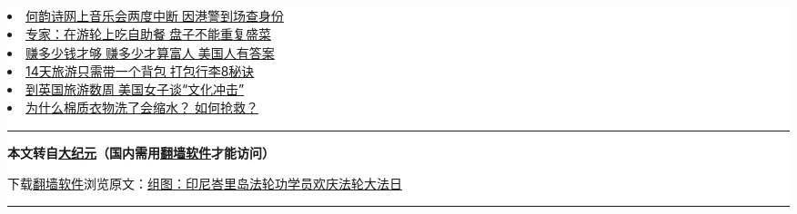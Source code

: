<li><a href="https://github.com/1992513/djy/blob/master/gb/24/7/1/n14281700.md#1">何韵诗网上音乐会两度中断 因港警到场查身份</a></li>
<li><a href="https://github.com/1992513/djy/blob/master/gb/24/7/1/n14281327.md#1">专家：在游轮上吃自助餐 盘子不能重复盛菜</a></li>
<li><a href="https://github.com/1992513/djy/blob/master/gb/24/7/2/n14282363.md#1">赚多少钱才够 赚多少才算富人 美国人有答案</a></li>
<li><a href="https://github.com/1992513/djy/blob/master/gb/24/7/1/n14281392.md#1">14天旅游只需带一个背包 打包行李8秘诀</a></li>
<li><a href="https://github.com/1992513/djy/blob/master/gb/24/7/1/n14281364.md#1">到英国旅游数周 美国女子谈“文化冲击”</a></li>
<li><a href="https://github.com/1992513/djy/blob/master/gb/24/7/2/n14281917.md#1">为什么棉质衣物洗了会缩水？ 如何抢救？</a></li>
<hr>
<strong>本文转自<a href="https://cn.epochtimes.com">大纪元</a>（国内需用<a href="https://github.com/1992513/www/blob/master/README.md#8">翻墙软件</a>才能访问）</strong><p>下载<a href="https://github.com/1992513/www/blob/master/README.md#8">翻墙软件</a>浏览原文：<a href="https://cn.epochtimes.com/gb/18/5/14/n10391167.htm">组图：印尼峇里岛法轮功学员欢庆法轮大法日</a></p><hr>